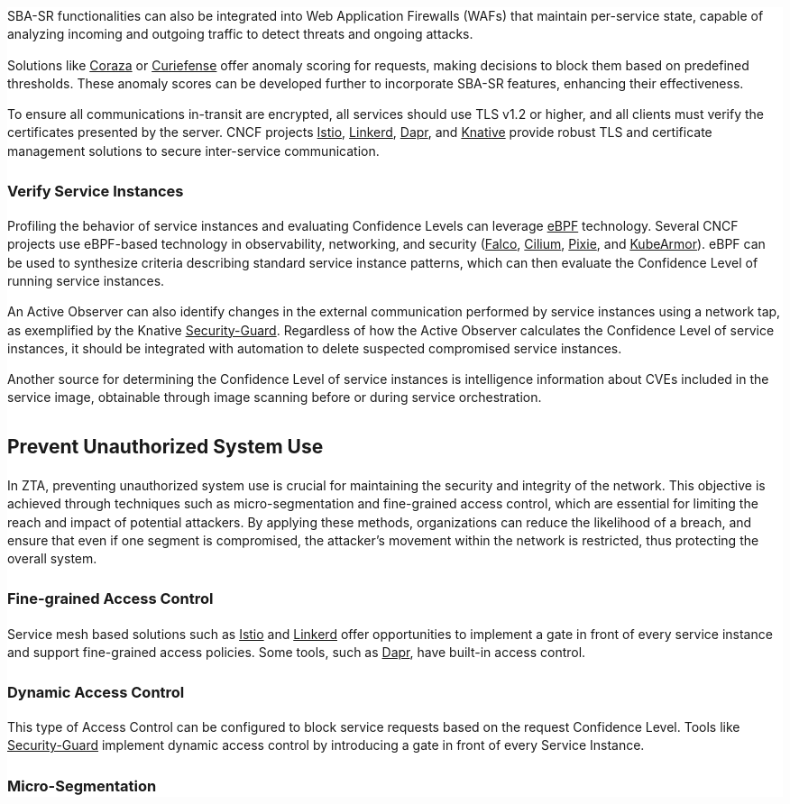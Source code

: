 SBA-SR functionalities can also be integrated into Web Application Firewalls (WAFs) that maintain per-service state, capable of analyzing incoming and outgoing traffic to detect threats and ongoing attacks.

Solutions like [Coraza](https://coraza.io) or [Curiefense](https://www.curiefense.io/) offer anomaly scoring for requests, making decisions to block them based on predefined thresholds. These anomaly scores can be developed further to incorporate SBA-SR features, enhancing their effectiveness.

To ensure all communications in-transit are encrypted, all services should use TLS v1.2 or higher, and all clients must verify the certificates presented by the server. CNCF projects [Istio](https://istio.io/), [Linkerd](https://linkerd.io/), [Dapr](https://dapr.io/), and [Knative](https://knative.dev/) provide robust TLS and certificate management solutions to secure inter-service communication.

### Verify Service Instances

Profiling the behavior of service instances and evaluating Confidence Levels can leverage [eBPF](https://ebpf.io/) technology. Several CNCF projects use eBPF-based technology in observability, networking, and security ([Falco](https://falco.org/),
[Cilium](https://cilium.io/), [Pixie](https://docs.px.dev/), and [KubeArmor](https://kubearmor.io/)). eBPF can be used to synthesize criteria describing standard service instance patterns, which can then evaluate the Confidence Level of running service instances.

An Active Observer can also identify changes in the external communication performed by service instances using a network tap, as exemplified by the Knative [Security-Guard](https://knative.dev/docs/serving/app-security/security-guard-about/#security-guard-profile-and-criteria). Regardless of how the Active Observer calculates the Confidence Level of service instances, it should be integrated with automation to delete suspected compromised service instances.

Another source for determining the Confidence Level of service instances is intelligence information about CVEs included in the service image, obtainable through image scanning before or during service orchestration.

## Prevent Unauthorized System Use

In ZTA, preventing unauthorized system use is crucial for maintaining the security and integrity of the network. This objective is achieved through techniques such as micro-segmentation and fine-grained access control, which are essential for limiting the reach and impact of potential attackers.
By applying these methods, organizations can reduce the likelihood of a breach, and ensure that even if one segment is compromised, the attacker’s movement within the network is restricted, thus protecting the overall system.

### Fine-grained Access Control

Service mesh based solutions such as [Istio](https://istio.io/) and [Linkerd](https://linkerd.io/) offer opportunities to implement a gate in front of every service instance and support fine-grained access policies. Some tools, such as [Dapr](https://dapr.io/), have built-in access control.

### Dynamic Access Control

This type of Access Control can be configured to block service requests based on the request Confidence Level. Tools like [Security-Guard](https://knative.dev/docs/serving/app-security/security-guard-about/) implement dynamic access control by introducing a gate in front of every Service Instance.

### Micro-Segmentation

